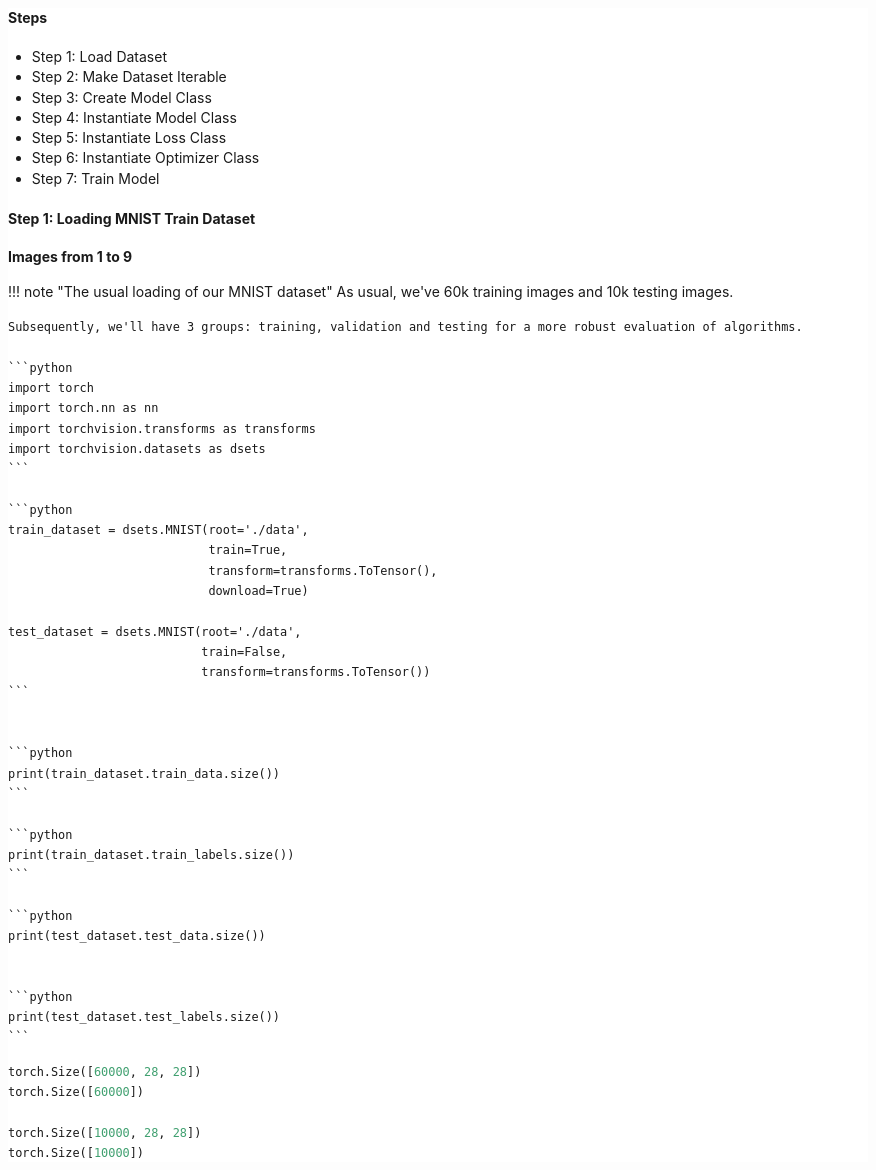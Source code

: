 #### Steps
- Step 1: Load Dataset
- Step 2: Make Dataset Iterable
- Step 3: Create Model Class
- Step 4: Instantiate Model Class
- Step 5: Instantiate Loss Class
- Step 6: Instantiate Optimizer Class
- Step 7: Train Model

#### Step 1: Loading MNIST Train Dataset
**Images from 1 to 9**


!!! note "The usual loading of our MNIST dataset"
    As usual, we've 60k training images and 10k testing images. 
    
    Subsequently, we'll have 3 groups: training, validation and testing for a more robust evaluation of algorithms.
    
    ```python
    import torch
    import torch.nn as nn
    import torchvision.transforms as transforms
    import torchvision.datasets as dsets
    ```
    
    ```python
    train_dataset = dsets.MNIST(root='./data', 
                                train=True, 
                                transform=transforms.ToTensor(),
                                download=True)
    
    test_dataset = dsets.MNIST(root='./data', 
                               train=False, 
                               transform=transforms.ToTensor())
    ```


    ```python
    print(train_dataset.train_data.size())
    ```
    
    ```python
    print(train_dataset.train_labels.size())
    ```
    
    ```python
    print(test_dataset.test_data.size())


    ```python
    print(test_dataset.test_labels.size())
    ```
    
```python
torch.Size([60000, 28, 28])
torch.Size([60000])

torch.Size([10000, 28, 28])
torch.Size([10000])
```
